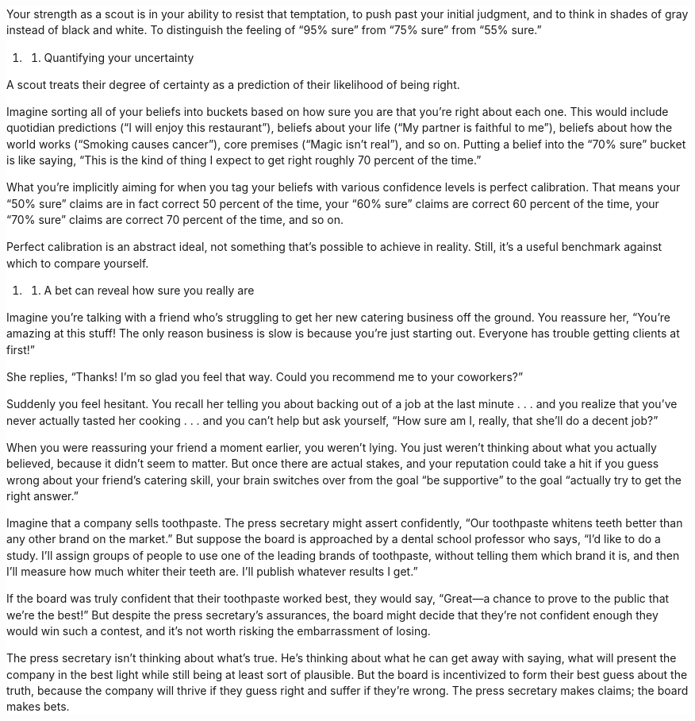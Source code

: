 Your strength as a scout is in your ability to resist that temptation, to push past your initial judgment, and to think in shades of gray instead of black and white. To distinguish the feeling of “95% sure” from “75% sure” from “55% sure.”   
   
1.  1.  Quantifying your uncertainty   
   
A scout treats their degree of certainty as a prediction of their likelihood of being right.   
   
Imagine sorting all of your beliefs into buckets based on how sure you are that you’re right about each one. This would include quotidian predictions (“I will enjoy this restaurant”), beliefs about your life (“My partner is faithful to me”), beliefs about how the world works (“Smoking causes cancer”), core premises (“Magic isn’t real”), and so on. Putting a belief into the “70% sure” bucket is like saying, “This is the kind of thing I expect to get right roughly 70 percent of the time.”   
   
What you’re implicitly aiming for when you tag your beliefs with various confidence levels is perfect calibration. That means your “50% sure” claims are in fact correct 50 percent of the time, your “60% sure” claims are correct 60 percent of the time, your “70% sure” claims are correct 70 percent of the time, and so on.   
   
Perfect calibration is an abstract ideal, not something that’s possible to achieve in reality. Still, it’s a useful benchmark against which to compare yourself.   
   
1.  1.  A bet can reveal how sure you really are   
   
Imagine you’re talking with a friend who’s struggling to get her new catering business off the ground. You reassure her, “You’re amazing at this stuff\! The only reason business is slow is because you’re just starting out. Everyone has trouble getting clients at first\!”   
   
She replies, “Thanks\! I’m so glad you feel that way. Could you recommend me to your coworkers?”   
   
Suddenly you feel hesitant. You recall her telling you about backing out of a job at the last minute . . . and you realize that you’ve never actually tasted her cooking . . . and you can’t help but ask yourself, “How sure am I, really, that she’ll do a decent job?”   
   
When you were reassuring your friend a moment earlier, you weren’t lying. You just weren’t thinking about what you actually believed, because it didn’t seem to matter. But once there are actual stakes, and your reputation could take a hit if you guess wrong about your friend’s catering skill, your brain switches over from the goal “be supportive” to the goal “actually try to get the right answer.”   
   
Imagine that a company sells toothpaste. The press secretary might assert confidently, “Our toothpaste whitens teeth better than any other brand on the market.” But suppose the board is approached by a dental school professor who says, “I’d like to do a study. I’ll assign groups of people to use one of the leading brands of toothpaste, without telling them which brand it is, and then I’ll measure how much whiter their teeth are. I’ll publish whatever results I get.”   
   
If the board was truly confident that their toothpaste worked best, they would say, “Great—a chance to prove to the public that we’re the best\!” But despite the press secretary’s assurances, the board might decide that they’re not confident enough they would win such a contest, and it’s not worth risking the embarrassment of losing.   
   
The press secretary isn’t thinking about what’s true. He’s thinking about what he can get away with saying, what will present the company in the best light while still being at least sort of plausible. But the board is incentivized to form their best guess about the truth, because the company will thrive if they guess right and suffer if they’re wrong. The press secretary makes claims; the board makes bets.   
   